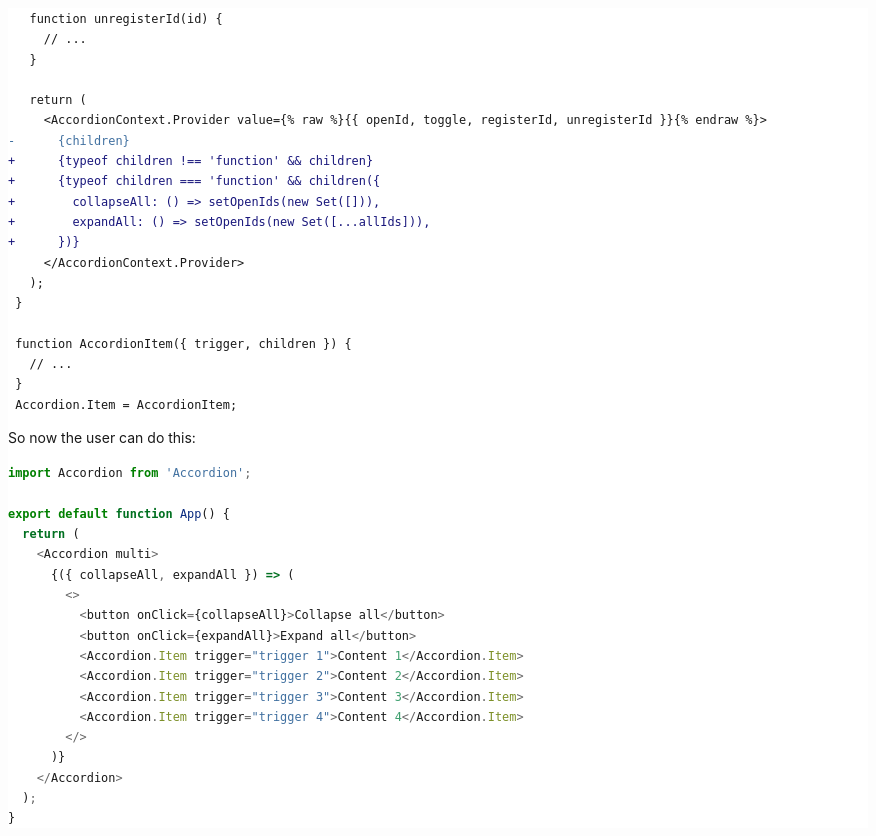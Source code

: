 ```diff
   function unregisterId(id) {
     // ...
   }

   return (
     <AccordionContext.Provider value={% raw %}{{ openId, toggle, registerId, unregisterId }}{% endraw %}>
-      {children}
+      {typeof children !== 'function' && children}
+      {typeof children === 'function' && children({
+        collapseAll: () => setOpenIds(new Set([])),
+        expandAll: () => setOpenIds(new Set([...allIds])),
+      })}
     </AccordionContext.Provider>
   );
 }
 
 function AccordionItem({ trigger, children }) {
   // ...
 }
 Accordion.Item = AccordionItem;
```

So now the user can do this:

```javascript
import Accordion from 'Accordion';

export default function App() {
  return (
    <Accordion multi>
      {({ collapseAll, expandAll }) => (
        <>
          <button onClick={collapseAll}>Collapse all</button>
          <button onClick={expandAll}>Expand all</button>
          <Accordion.Item trigger="trigger 1">Content 1</Accordion.Item>
          <Accordion.Item trigger="trigger 2">Content 2</Accordion.Item>
          <Accordion.Item trigger="trigger 3">Content 3</Accordion.Item>
          <Accordion.Item trigger="trigger 4">Content 4</Accordion.Item>
        </>
      )}
    </Accordion>
  );
}
```

